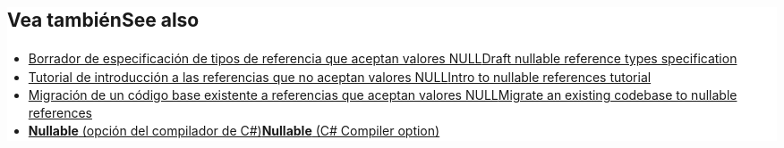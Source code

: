 ## <a name="see-also"></a><span data-ttu-id="f35c6-244">Vea también</span><span class="sxs-lookup"><span data-stu-id="f35c6-244">See also</span></span>

- [<span data-ttu-id="f35c6-245">Borrador de especificación de tipos de referencia que aceptan valores NULL</span><span class="sxs-lookup"><span data-stu-id="f35c6-245">Draft nullable reference types specification</span></span>](~/_csharplang/proposals/csharp-9.0/nullable-reference-types-specification.md)
- [<span data-ttu-id="f35c6-246">Tutorial de introducción a las referencias que no aceptan valores NULL</span><span class="sxs-lookup"><span data-stu-id="f35c6-246">Intro to nullable references tutorial</span></span>](whats-new/tutorials/nullable-reference-types.md)
- [<span data-ttu-id="f35c6-247">Migración de un código base existente a referencias que aceptan valores NULL</span><span class="sxs-lookup"><span data-stu-id="f35c6-247">Migrate an existing codebase to nullable references</span></span>](whats-new/tutorials/upgrade-to-nullable-references.md)
- [<span data-ttu-id="f35c6-248">**Nullable** (opción del compilador de C#)</span><span class="sxs-lookup"><span data-stu-id="f35c6-248">**Nullable** (C# Compiler option)</span></span>](language-reference/compiler-options/language.md#nullable)
